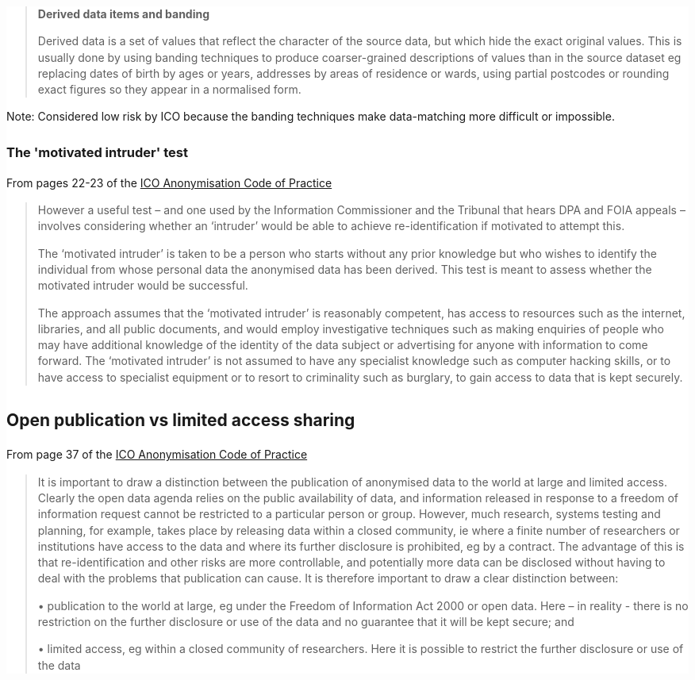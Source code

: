 >**Derived data items and banding**
>
>Derived data is a set of values that reflect the character of the
source data, but which hide the exact original values. This is
usually done by using banding techniques to produce
coarser-grained descriptions of values than in the source
dataset eg replacing dates of birth by ages or years, addresses
by areas of residence or wards, using partial postcodes or
rounding exact figures so they appear in a normalised form.

Note: Considered  low risk by ICO because the
banding techniques make data-matching more difficult or
impossible.

### The 'motivated intruder' test

From pages 22-23 of the [ICO Anonymisation Code of Practice](https://ico.org.uk/media/1061/anonymisation-code.pdf)
>However a useful test – and one used by the Information Commissioner and the Tribunal that hears DPA and FOIA appeals –
involves considering whether an ‘intruder’ would be able to achieve
re-identification if motivated to attempt this.
>
>The ‘motivated intruder’ is taken to be a person who starts without any
prior knowledge but who wishes to identify the individual from whose
personal data the anonymised data has been derived. This test is
meant to assess whether the motivated intruder would be successful.
>
>The approach assumes that the ‘motivated intruder’ is reasonably
competent, has access to resources such as the internet, libraries,
and all public documents, and would employ investigative
techniques such as making enquiries of people who may have
additional knowledge of the identity of the data subject or advertising
for anyone with information to come forward. The ‘motivated
intruder’ is not assumed to have any specialist knowledge such as
computer hacking skills, or to have access to specialist equipment or
to resort to criminality such as burglary, to gain access to data that is
kept securely.

## Open publication vs limited access sharing

From page 37 of the [ICO Anonymisation Code of Practice](https://ico.org.uk/media/1061/anonymisation-code.pdf)
>It is important to draw a distinction between the publication of
anonymised data to the world at large and limited access. Clearly
the open data agenda relies on the public availability of data, and
information released in response to a freedom of information request
cannot be restricted to a particular person or group. However, much
research, systems testing and planning, for example, takes place by
releasing data within a closed community, ie where a finite number
of researchers or institutions have access to the data and where its
further disclosure is prohibited, eg by a contract. The advantage of
this is that re-identification and other risks are more controllable, and
potentially more data can be disclosed without having to deal with
the problems that publication can cause. It is therefore important to
draw a clear distinction between:
>
>•	 publication to the world at large, eg under the Freedom of
Information Act 2000 or open data. Here – in reality - there is
no restriction on the further disclosure or use of the data and no
guarantee that it will be kept secure; and
>
>•	 limited access, eg within a closed community of researchers. Here
it is possible to restrict the further disclosure or use of the data